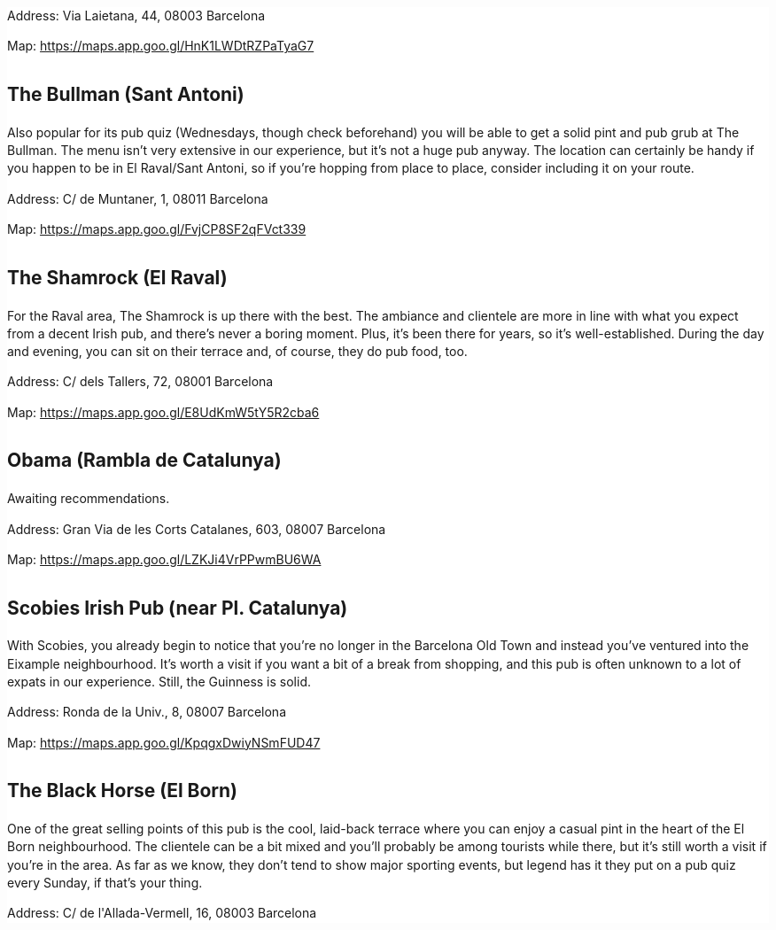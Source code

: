 Address: Via Laietana, 44, 08003 Barcelona

Map: https://maps.app.goo.gl/HnK1LWDtRZPaTyaG7 


## The Bullman (Sant Antoni)
Also popular for its pub quiz (Wednesdays, though check beforehand) you will be able to get a solid pint and pub grub at The Bullman. The menu isn’t very extensive in our experience, but it’s not a huge pub anyway. The location can certainly be handy if you happen to be in El Raval/Sant Antoni, so if you’re hopping from place to place, consider including it on your route.

Address: C/ de Muntaner, 1, 08011 Barcelona

Map: https://maps.app.goo.gl/FvjCP8SF2qFVct339 


## The Shamrock (El Raval)
For the Raval area, The Shamrock is up there with the best. The ambiance and clientele are more in line with what you expect from a decent Irish pub, and there’s never a boring moment. Plus, it’s been there for years, so it’s well-established. During the day and evening, you can sit on their terrace and, of course, they do pub food, too.

Address: C/ dels Tallers, 72, 08001 Barcelona

Map: https://maps.app.goo.gl/E8UdKmW5tY5R2cba6 


## Obama (Rambla de Catalunya)
<div class="warning">Awaiting recommendations.</div>

Address: Gran Via de les Corts Catalanes, 603, 08007 Barcelona

Map: https://maps.app.goo.gl/LZKJi4VrPPwmBU6WA 


## Scobies Irish Pub (near Pl. Catalunya)
With Scobies, you already begin to notice that you’re no longer in the Barcelona Old Town and instead you’ve ventured into the Eixample neighbourhood. It’s worth a visit if you want a bit of a break from shopping, and this pub is often unknown to a lot of expats in our experience. Still, the Guinness is solid.

Address: Ronda de la Univ., 8, 08007 Barcelona

Map: https://maps.app.goo.gl/KpqgxDwiyNSmFUD47 


## The Black Horse (El Born)
One of the great selling points of this pub is the cool, laid-back terrace where you can enjoy a casual pint in the heart of the El Born neighbourhood. The clientele can be a bit mixed and you’ll probably be among tourists while there, but it’s still worth a visit if you’re in the area. As far as we know, they don’t tend to show major sporting events, but legend has it they put on a pub quiz every Sunday, if that’s your thing.

Address: C/ de l'Allada-Vermell, 16, 08003 Barcelona
